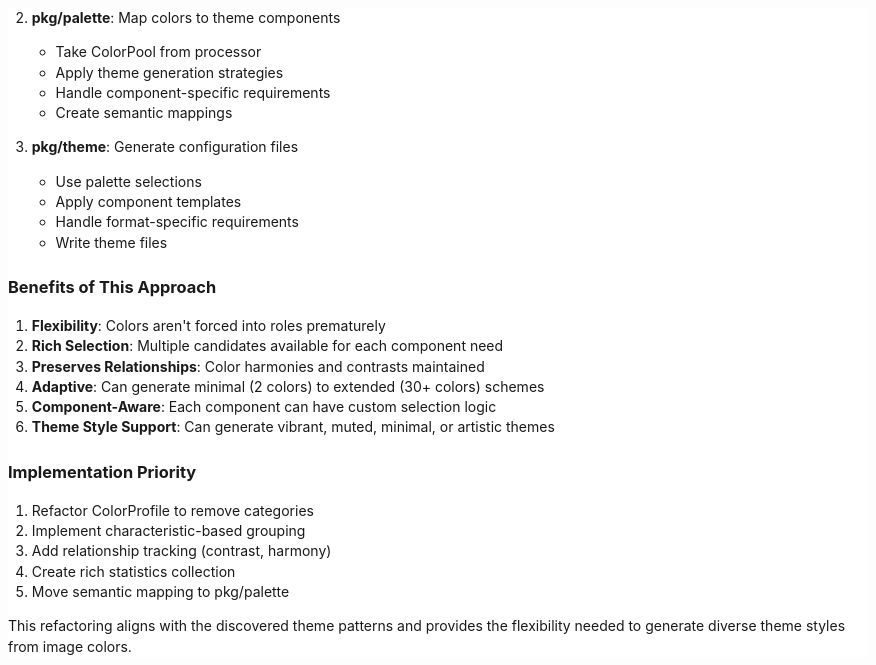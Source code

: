 2. **pkg/palette**: Map colors to theme components
   - Take ColorPool from processor
   - Apply theme generation strategies
   - Handle component-specific requirements
   - Create semantic mappings

3. **pkg/theme**: Generate configuration files
   - Use palette selections
   - Apply component templates
   - Handle format-specific requirements
   - Write theme files

### Benefits of This Approach

1. **Flexibility**: Colors aren't forced into roles prematurely
2. **Rich Selection**: Multiple candidates available for each component need
3. **Preserves Relationships**: Color harmonies and contrasts maintained
4. **Adaptive**: Can generate minimal (2 colors) to extended (30+ colors) schemes
5. **Component-Aware**: Each component can have custom selection logic
6. **Theme Style Support**: Can generate vibrant, muted, minimal, or artistic themes

### Implementation Priority

1. Refactor ColorProfile to remove categories
2. Implement characteristic-based grouping
3. Add relationship tracking (contrast, harmony)
4. Create rich statistics collection
5. Move semantic mapping to pkg/palette

This refactoring aligns with the discovered theme patterns and provides the flexibility needed to generate diverse theme styles from image colors.
